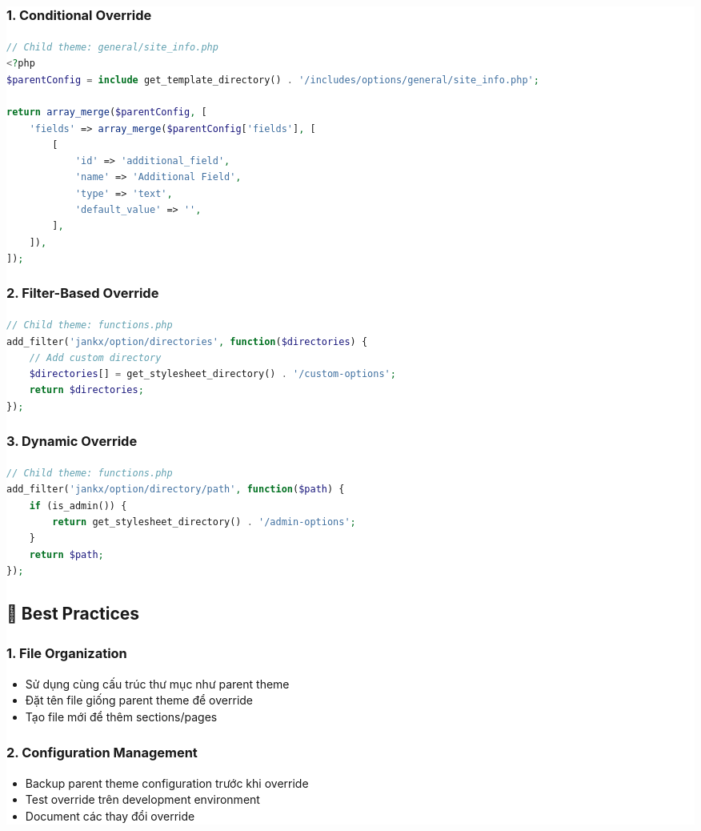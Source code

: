 ### **1. Conditional Override**

```php
// Child theme: general/site_info.php
<?php
$parentConfig = include get_template_directory() . '/includes/options/general/site_info.php';

return array_merge($parentConfig, [
    'fields' => array_merge($parentConfig['fields'], [
        [
            'id' => 'additional_field',
            'name' => 'Additional Field',
            'type' => 'text',
            'default_value' => '',
        ],
    ]),
]);
```

### **2. Filter-Based Override**

```php
// Child theme: functions.php
add_filter('jankx/option/directories', function($directories) {
    // Add custom directory
    $directories[] = get_stylesheet_directory() . '/custom-options';
    return $directories;
});
```

### **3. Dynamic Override**

```php
// Child theme: functions.php
add_filter('jankx/option/directory/path', function($path) {
    if (is_admin()) {
        return get_stylesheet_directory() . '/admin-options';
    }
    return $path;
});
```

## 🚀 Best Practices

### **1. File Organization**
- Sử dụng cùng cấu trúc thư mục như parent theme
- Đặt tên file giống parent theme để override
- Tạo file mới để thêm sections/pages

### **2. Configuration Management**
- Backup parent theme configuration trước khi override
- Test override trên development environment
- Document các thay đổi override
